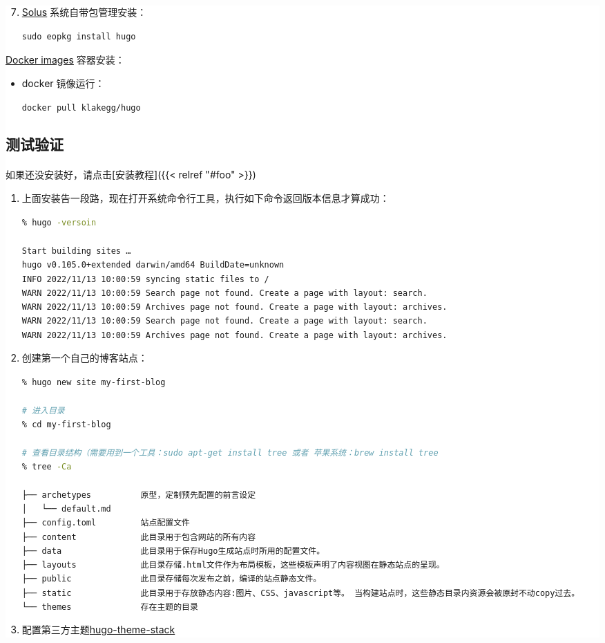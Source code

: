 7. [Solus](https://getsol.us/home/) 系统自带包管理安装：

   ```shell
   sudo eopkg install hugo
   ```

[Docker images](https://hub.docker.com/r/klakegg/hugo) 容器安装： 

- docker 镜像运行：

  ```dockerfile
  docker pull klakegg/hugo
  ```

  


## 测试验证

如果还没安装好，请点击[安装教程]({{< relref "#foo" >}})

1. 上面安装告一段路，现在打开系统命令行工具，执行如下命令返回版本信息才算成功：

   ```sh
   % hugo -versoin
   
   Start building sites … 
   hugo v0.105.0+extended darwin/amd64 BuildDate=unknown
   INFO 2022/11/13 10:00:59 syncing static files to /
   WARN 2022/11/13 10:00:59 Search page not found. Create a page with layout: search.
   WARN 2022/11/13 10:00:59 Archives page not found. Create a page with layout: archives.
   WARN 2022/11/13 10:00:59 Search page not found. Create a page with layout: search.
   WARN 2022/11/13 10:00:59 Archives page not found. Create a page with layout: archives.
   ```

2. 创建第一个自己的博客站点：

   ```sh
   % hugo new site my-first-blog
   
   # 进入目录
   % cd my-first-blog
   
   # 查看目录结构（需要用到一个工具：sudo apt-get install tree 或者 苹果系统：brew install tree
   % tree -Ca
   
   ├── archetypes          原型，定制预先配置的前言设定 
   │   └── default.md
   ├── config.toml         站点配置文件
   ├── content             此目录用于包含网站的所有内容
   ├── data                此目录用于保存Hugo生成站点时所用的配置文件。
   ├── layouts             此目录存储.html文件作为布局模板，这些模板声明了内容视图在静态站点的呈现。
   ├── public              此目录存储每次发布之前，编译的站点静态文件。
   ├── static              此目录用于存放静态内容:图片、CSS、javascript等。 当构建站点时，这些静态目录内资源会被原封不动copy过去。
   └── themes              存在主题的目录
   ```

3. 配置第三方主题[hugo-theme-stack](https://github.com/nonomal/hugo-theme-stack)
